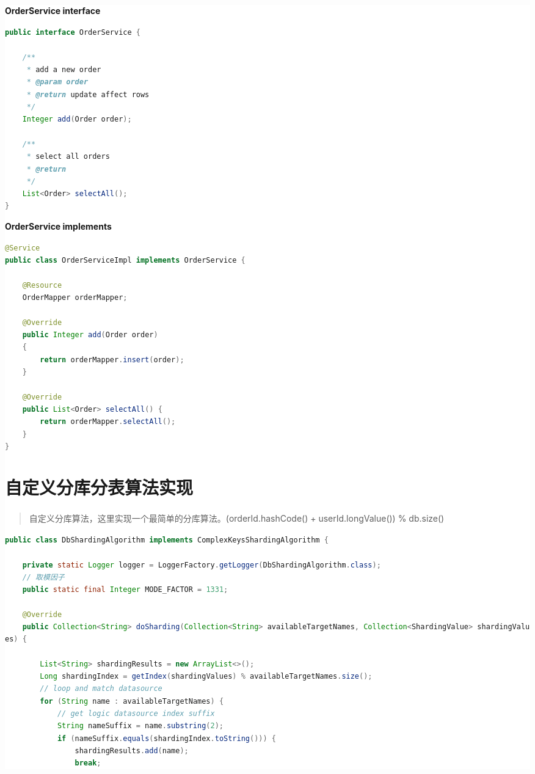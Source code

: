 **OrderService interface**

```java 
public interface OrderService {

	/**
	 * add a new order
	 * @param order
	 * @return update affect rows
	 */
	Integer add(Order order);

	/**
	 * select all orders
	 * @return
	 */
	List<Order> selectAll();
}
```

**OrderService implements**

```java 
@Service
public class OrderServiceImpl implements OrderService {

	@Resource
	OrderMapper orderMapper;

	@Override
	public Integer add(Order order)
	{
		return orderMapper.insert(order);
	}

	@Override
	public List<Order> selectAll() {
		return orderMapper.selectAll();
	}
}
```

# 自定义分库分表算法实现

> 自定义分库算法，这里实现一个最简单的分库算法。(orderId.hashCode() + userId.longValue()) % db.size() 

```java 
public class DbShardingAlgorithm implements ComplexKeysShardingAlgorithm {

    private static Logger logger = LoggerFactory.getLogger(DbShardingAlgorithm.class);
    // 取模因子
    public static final Integer MODE_FACTOR = 1331;

    @Override
    public Collection<String> doSharding(Collection<String> availableTargetNames, Collection<ShardingValue> shardingValues) {

        List<String> shardingResults = new ArrayList<>();
        Long shardingIndex = getIndex(shardingValues) % availableTargetNames.size();
        // loop and match datasource
        for (String name : availableTargetNames) {
            // get logic datasource index suffix
            String nameSuffix = name.substring(2);
            if (nameSuffix.equals(shardingIndex.toString())) {
                shardingResults.add(name);
                break;
```